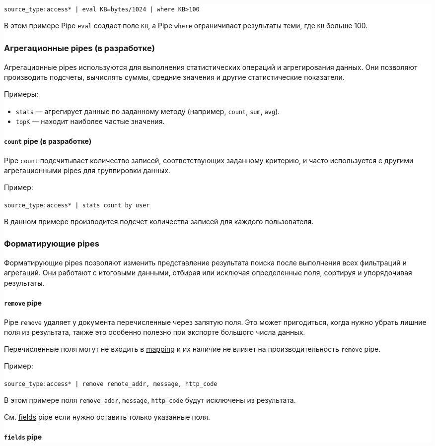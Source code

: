 ```plaintext
source_type:access* | eval KB=bytes/1024 | where KB>100
```

В этом примере Pipe `eval` создает поле `KB`, а Pipe `where` ограничивает результаты теми, где `KB` больше 100.

### Агрегационные pipes (в разработке)

Агрегационные pipes используются для выполнения статистических операций и агрегирования данных. Они позволяют
производить подсчеты, вычислять суммы, средние значения и другие статистические показатели.

Примеры:

- `stats` — агрегирует данные по заданному методу (например, `count`, `sum`, `avg`).
- `topK` — находит наиболее частые значения.

#### `count` pipe (в разработке)

Pipe `count` подсчитывает количество записей, соответствующих заданному критерию, и часто используется с другими
агрегационными pipes для группировки данных.

Пример:

```plaintext
source_type:access* | stats count by user
```

В данном примере производится подсчет количества записей для каждого пользователя.

### Форматирующие pipes

Форматирующие pipes позволяют изменить представление результата поиска после выполнения всех фильтраций и агрегаций. Они
работают с итоговыми данными, отбирая или исключая определенные поля, сортируя и упорядочивая результаты.

#### `remove` pipe

Pipe `remove` удаляет у документа перечисленные через запятую поля.
Это может пригодиться, когда нужно убрать лишние поля из результата,
также это особенно полезно при экспорте большого числа данных.

Перечисленные поля могут не входить в [mapping](mapping.md)
и их наличие не влияет на производительность `remove` pipe.

Пример:

```seq-ql
source_type:access* | remove remote_addr, message, http_code 
```

В этом примере поля `remove_addr`, `message`, `http_code` будут исключены из результата.

См. [fields](#fields-pipe) pipe если нужно оставить только указанные поля.

#### `fields` pipe
